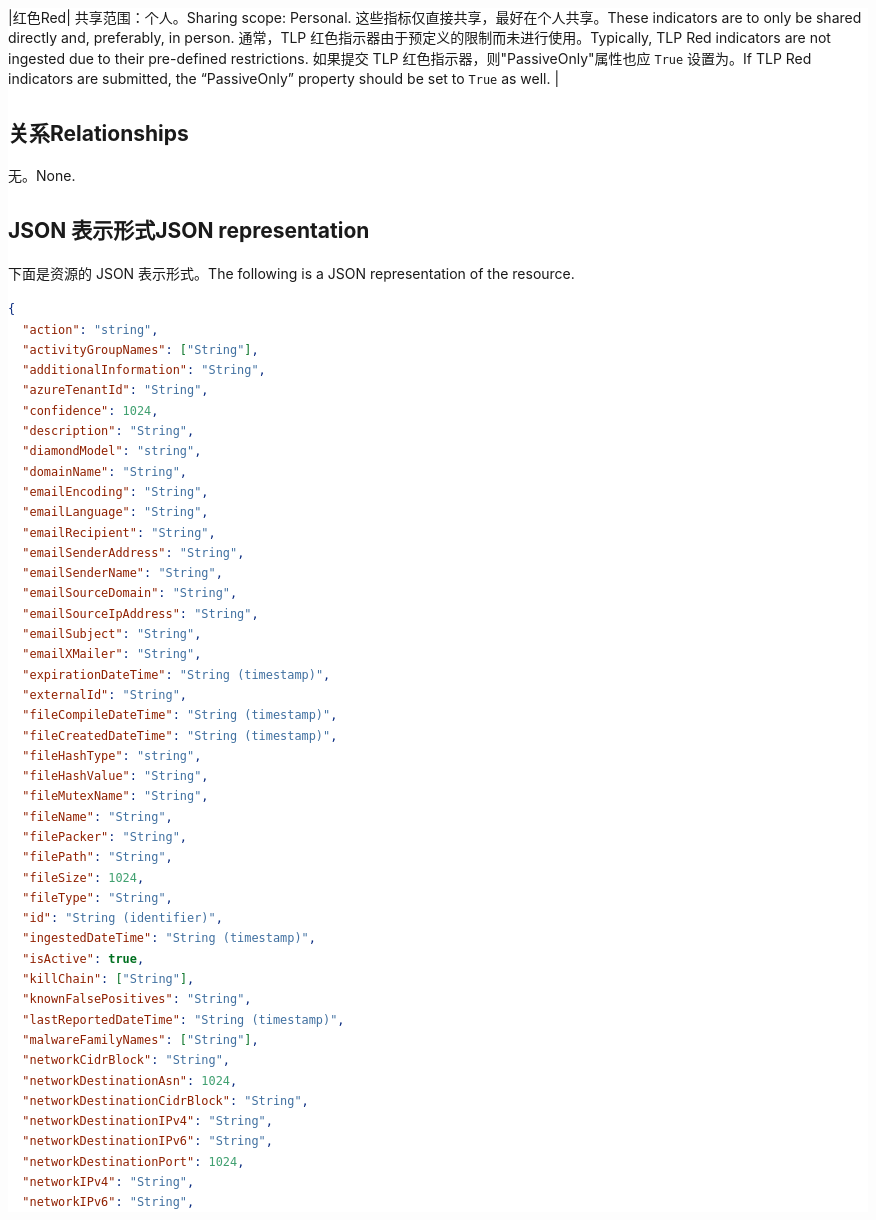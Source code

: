 |<span data-ttu-id="10d5c-500">红色</span><span class="sxs-lookup"><span data-stu-id="10d5c-500">Red</span></span>| <span data-ttu-id="10d5c-501">共享范围：个人。</span><span class="sxs-lookup"><span data-stu-id="10d5c-501">Sharing scope: Personal.</span></span> <span data-ttu-id="10d5c-502">这些指标仅直接共享，最好在个人共享。</span><span class="sxs-lookup"><span data-stu-id="10d5c-502">These indicators are to only be shared directly and, preferably, in person.</span></span> <span data-ttu-id="10d5c-503">通常，TLP 红色指示器由于预定义的限制而未进行使用。</span><span class="sxs-lookup"><span data-stu-id="10d5c-503">Typically, TLP Red indicators are not ingested due to their pre-defined restrictions.</span></span> <span data-ttu-id="10d5c-504">如果提交 TLP 红色指示器，则"PassiveOnly"属性也应 `True` 设置为。</span><span class="sxs-lookup"><span data-stu-id="10d5c-504">If TLP Red indicators are submitted, the “PassiveOnly” property should be set to `True` as well.</span></span> |

## <a name="relationships"></a><span data-ttu-id="10d5c-505">关系</span><span class="sxs-lookup"><span data-stu-id="10d5c-505">Relationships</span></span>

<span data-ttu-id="10d5c-506">无。</span><span class="sxs-lookup"><span data-stu-id="10d5c-506">None.</span></span>

## <a name="json-representation"></a><span data-ttu-id="10d5c-507">JSON 表示形式</span><span class="sxs-lookup"><span data-stu-id="10d5c-507">JSON representation</span></span>

<span data-ttu-id="10d5c-508">下面是资源的 JSON 表示形式。</span><span class="sxs-lookup"><span data-stu-id="10d5c-508">The following is a JSON representation of the resource.</span></span>



```json
{
  "action": "string",
  "activityGroupNames": ["String"],
  "additionalInformation": "String",
  "azureTenantId": "String",
  "confidence": 1024,
  "description": "String",
  "diamondModel": "string",
  "domainName": "String",
  "emailEncoding": "String",
  "emailLanguage": "String",
  "emailRecipient": "String",
  "emailSenderAddress": "String",
  "emailSenderName": "String",
  "emailSourceDomain": "String",
  "emailSourceIpAddress": "String",
  "emailSubject": "String",
  "emailXMailer": "String",
  "expirationDateTime": "String (timestamp)",
  "externalId": "String",
  "fileCompileDateTime": "String (timestamp)",
  "fileCreatedDateTime": "String (timestamp)",
  "fileHashType": "string",
  "fileHashValue": "String",
  "fileMutexName": "String",
  "fileName": "String",
  "filePacker": "String",
  "filePath": "String",
  "fileSize": 1024,
  "fileType": "String",
  "id": "String (identifier)",
  "ingestedDateTime": "String (timestamp)",
  "isActive": true,
  "killChain": ["String"],
  "knownFalsePositives": "String",
  "lastReportedDateTime": "String (timestamp)",
  "malwareFamilyNames": ["String"],
  "networkCidrBlock": "String",
  "networkDestinationAsn": 1024,
  "networkDestinationCidrBlock": "String",
  "networkDestinationIPv4": "String",
  "networkDestinationIPv6": "String",
  "networkDestinationPort": 1024,
  "networkIPv4": "String",
  "networkIPv6": "String",
```